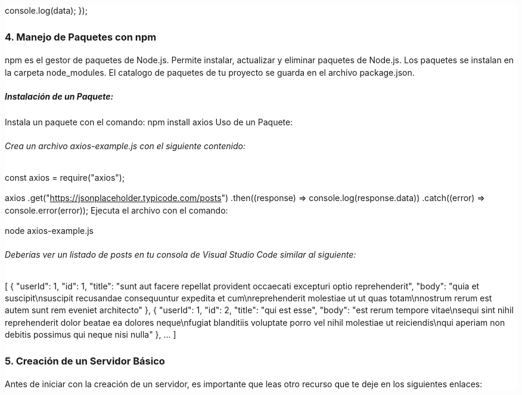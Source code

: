   console.log(data);
});

### 4. Manejo de Paquetes con npm

npm es el gestor de paquetes de Node.js. Permite instalar, actualizar y eliminar paquetes de Node.js. Los paquetes se instalan en la carpeta node_modules. El catalogo de paquetes de tu proyecto se guarda en el archivo package.json.

##### Instalación de un Paquete:

Instala un paquete con el comando:
npm install axios
Uso de un Paquete:

###### Crea un archivo axios-example.js con el siguiente contenido:

const axios = require("axios");

axios
  .get("https://jsonplaceholder.typicode.com/posts")
  .then((response) => console.log(response.data))
  .catch((error) => console.error(error));
Ejecuta el archivo con el comando:

node axios-example.js

###### Deberías ver un listado de posts en tu consola de Visual Studio Code similar al siguiente:

[
  {
    "userId": 1,
    "id": 1,
    "title": "sunt aut facere repellat provident occaecati excepturi optio reprehenderit",
    "body": "quia et suscipit\nsuscipit recusandae consequuntur expedita et cum\nreprehenderit molestiae ut ut quas totam\nnostrum rerum est autem sunt rem eveniet architecto"
  },
  {
    "userId": 1,
    "id": 2,
    "title": "qui est esse",
    "body": "est rerum tempore vitae\nsequi sint nihil reprehenderit dolor beatae ea dolores neque\nfugiat blanditiis voluptate porro vel nihil molestiae ut reiciendis\nqui aperiam non debitis possimus qui neque nisi nulla"
  },
  ...
]

### 5. Creación de un Servidor Básico

Antes de iniciar con la creación de un servidor, es importante que leas otro recurso que te deje en los siguientes enlaces:
